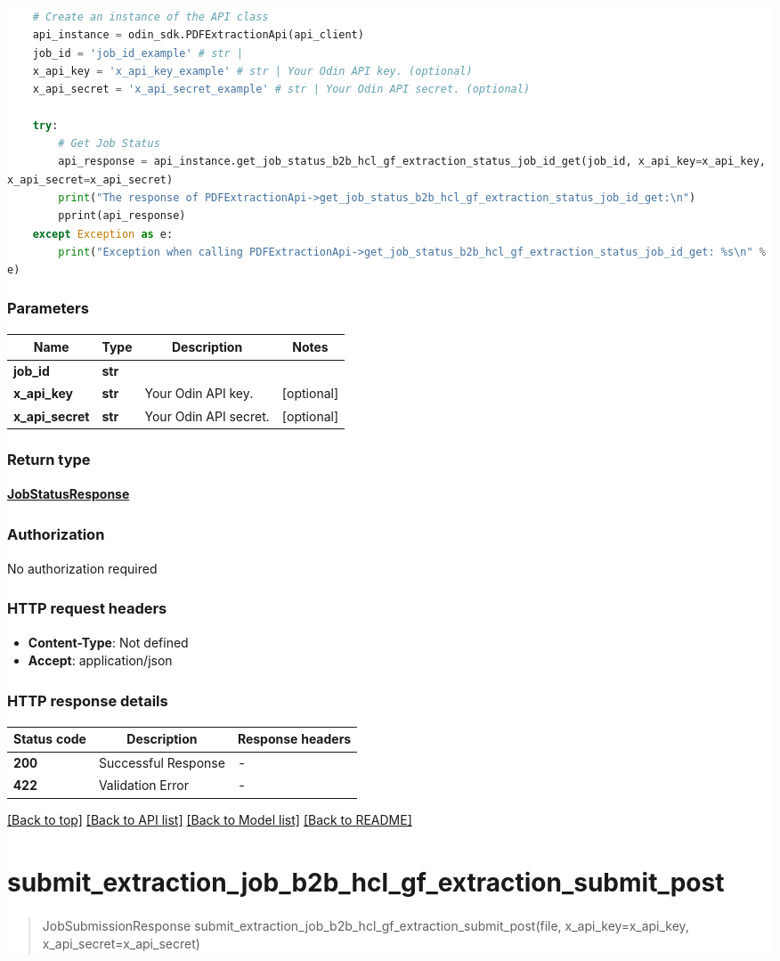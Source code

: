 ```python
    # Create an instance of the API class
    api_instance = odin_sdk.PDFExtractionApi(api_client)
    job_id = 'job_id_example' # str | 
    x_api_key = 'x_api_key_example' # str | Your Odin API key. (optional)
    x_api_secret = 'x_api_secret_example' # str | Your Odin API secret. (optional)

    try:
        # Get Job Status
        api_response = api_instance.get_job_status_b2b_hcl_gf_extraction_status_job_id_get(job_id, x_api_key=x_api_key, x_api_secret=x_api_secret)
        print("The response of PDFExtractionApi->get_job_status_b2b_hcl_gf_extraction_status_job_id_get:\n")
        pprint(api_response)
    except Exception as e:
        print("Exception when calling PDFExtractionApi->get_job_status_b2b_hcl_gf_extraction_status_job_id_get: %s\n" % e)
```



### Parameters


Name | Type | Description  | Notes
------------- | ------------- | ------------- | -------------
 **job_id** | **str**|  | 
 **x_api_key** | **str**| Your Odin API key. | [optional] 
 **x_api_secret** | **str**| Your Odin API secret. | [optional] 

### Return type

[**JobStatusResponse**](JobStatusResponse.md)

### Authorization

No authorization required

### HTTP request headers

 - **Content-Type**: Not defined
 - **Accept**: application/json

### HTTP response details

| Status code | Description | Response headers |
|-------------|-------------|------------------|
**200** | Successful Response |  -  |
**422** | Validation Error |  -  |

[[Back to top]](#) [[Back to API list]](../README.md#documentation-for-api-endpoints) [[Back to Model list]](../README.md#documentation-for-models) [[Back to README]](../README.md)

# **submit_extraction_job_b2b_hcl_gf_extraction_submit_post**
> JobSubmissionResponse submit_extraction_job_b2b_hcl_gf_extraction_submit_post(file, x_api_key=x_api_key, x_api_secret=x_api_secret)
